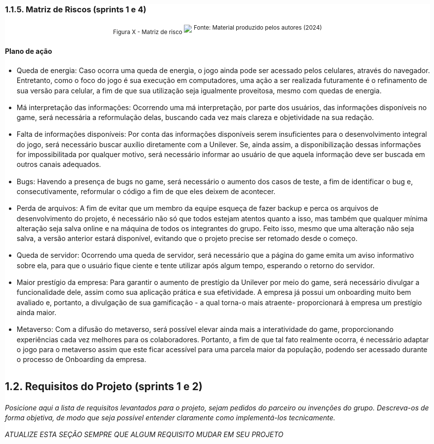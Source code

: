 ### 1.1.5. Matriz de Riscos (sprints 1 e 4)

<div align="center">
<sub>Figura X - Matriz de risco </sub>
<img src="https://github.com/Inteli-College/2024-T0012-IN01-G01/blob/881dc0ac1a15d3395dbba061bf101863d386630e/Matriz%20de%20Risco.png">
<sup>Fonte: Material produzido pelos autores (2024)</sup>
</div>

#### Plano de ação
- Queda de energia: Caso ocorra uma queda de energia, o jogo ainda pode ser acessado pelos celulares, através do navegador. Entretanto, como o foco do jogo é sua execução em computadores, uma ação a ser realizada futuramente é o refinamento de sua versão para celular, a fim de que sua utilização seja igualmente proveitosa, mesmo com quedas de energia.

- Má interpretação das informações: Ocorrendo uma má interpretação, por parte dos usuários, das informações disponíveis no game, será necessária a reformulação delas, buscando cada vez mais clareza e objetividade na sua redação.

- Falta de informações disponíveis: Por conta das informações disponíveis serem insuficientes para o desenvolvimento integral do jogo, será necessário buscar auxílio diretamente com a Unilever. Se, ainda assim, a disponibilização dessas informações for impossibilitada por qualquer motivo, será necessário informar ao usuário de que aquela informação deve ser buscada em outros canais adequados.

- Bugs: Havendo a presença de bugs no game, será necessário o aumento dos casos de teste, a fim de identificar o bug e, consecutivamente, reformular o código a fim de que eles deixem de acontecer.

- Perda de arquivos: A fim de evitar que um membro da equipe esqueça de fazer backup e perca os arquivos de desenvolvimento do projeto, é necessário não só que todos estejam atentos quanto a isso, mas também que qualquer mínima alteração seja salva online e na máquina de todos os integrantes do grupo. Feito isso, mesmo que uma alteração não seja salva, a versão anterior estará disponível, evitando que o projeto precise ser retomado desde o começo.

- Queda de servidor: Ocorrendo uma queda de servidor, será necessário que a página do game emita um aviso informativo sobre ela, para que o usuário fique ciente e tente utilizar após algum tempo, esperando o retorno do servidor.

- Maior prestígio da empresa: Para garantir o aumento de prestígio da Unilever por meio do game, será necessário divulgar a funcionalidade dele, assim como sua aplicação prática e sua efetividade. A empresa já possui um onboarding muito bem avaliado e, portanto, a divulgação de sua gamificação - a qual torna-o mais atraente- proporcionará à empresa um prestígio ainda maior.

- Metaverso: Com a difusão do metaverso, será possível elevar ainda mais a interatividade do game, proporcionando experiências cada vez melhores para os colaboradores. Portanto, a fim de que tal fato realmente ocorra, é necessário adaptar o jogo para o metaverso assim que este ficar acessível para uma parcela maior da população, podendo ser acessado durante o processo de Onboarding da empresa.


## 1.2. Requisitos do Projeto (sprints 1 e 2)

*Posicione aqui a lista de requisitos levantados para o projeto, sejam pedidos do parceiro ou invenções do grupo. Descreva-os de forma objetiva, de modo que seja possível entender claramente como implementá-los tecnicamente.*

*ATUALIZE ESTA SEÇÃO SEMPRE QUE ALGUM REQUISITO MUDAR EM SEU PROJETO*
